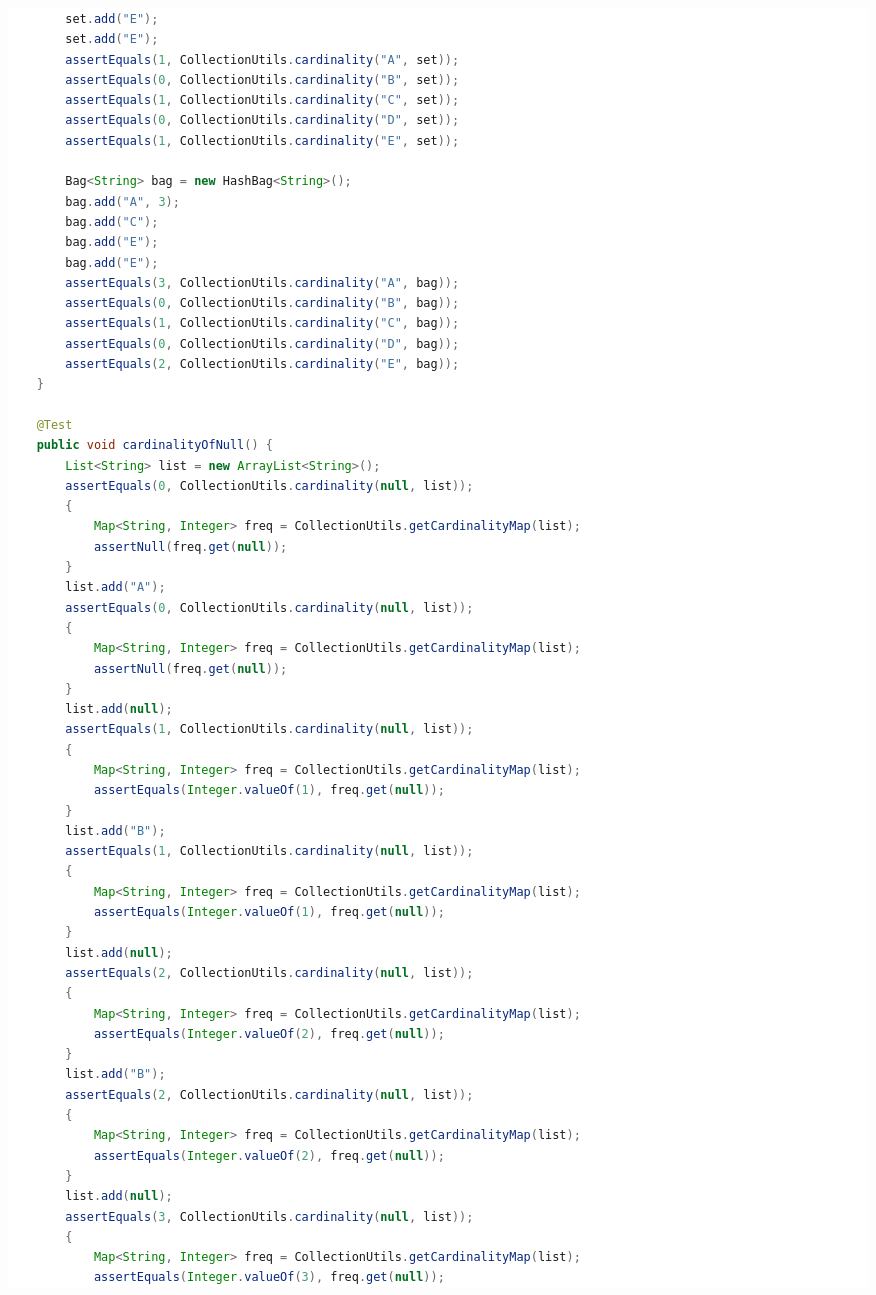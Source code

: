 ```java
        set.add("E");
        set.add("E");
        assertEquals(1, CollectionUtils.cardinality("A", set));
        assertEquals(0, CollectionUtils.cardinality("B", set));
        assertEquals(1, CollectionUtils.cardinality("C", set));
        assertEquals(0, CollectionUtils.cardinality("D", set));
        assertEquals(1, CollectionUtils.cardinality("E", set));

        Bag<String> bag = new HashBag<String>();
        bag.add("A", 3);
        bag.add("C");
        bag.add("E");
        bag.add("E");
        assertEquals(3, CollectionUtils.cardinality("A", bag));
        assertEquals(0, CollectionUtils.cardinality("B", bag));
        assertEquals(1, CollectionUtils.cardinality("C", bag));
        assertEquals(0, CollectionUtils.cardinality("D", bag));
        assertEquals(2, CollectionUtils.cardinality("E", bag));
    }

    @Test
    public void cardinalityOfNull() {
        List<String> list = new ArrayList<String>();
        assertEquals(0, CollectionUtils.cardinality(null, list));
        {
            Map<String, Integer> freq = CollectionUtils.getCardinalityMap(list);
            assertNull(freq.get(null));
        }
        list.add("A");
        assertEquals(0, CollectionUtils.cardinality(null, list));
        {
            Map<String, Integer> freq = CollectionUtils.getCardinalityMap(list);
            assertNull(freq.get(null));
        }
        list.add(null);
        assertEquals(1, CollectionUtils.cardinality(null, list));
        {
            Map<String, Integer> freq = CollectionUtils.getCardinalityMap(list);
            assertEquals(Integer.valueOf(1), freq.get(null));
        }
        list.add("B");
        assertEquals(1, CollectionUtils.cardinality(null, list));
        {
            Map<String, Integer> freq = CollectionUtils.getCardinalityMap(list);
            assertEquals(Integer.valueOf(1), freq.get(null));
        }
        list.add(null);
        assertEquals(2, CollectionUtils.cardinality(null, list));
        {
            Map<String, Integer> freq = CollectionUtils.getCardinalityMap(list);
            assertEquals(Integer.valueOf(2), freq.get(null));
        }
        list.add("B");
        assertEquals(2, CollectionUtils.cardinality(null, list));
        {
            Map<String, Integer> freq = CollectionUtils.getCardinalityMap(list);
            assertEquals(Integer.valueOf(2), freq.get(null));
        }
        list.add(null);
        assertEquals(3, CollectionUtils.cardinality(null, list));
        {
            Map<String, Integer> freq = CollectionUtils.getCardinalityMap(list);
            assertEquals(Integer.valueOf(3), freq.get(null));
```